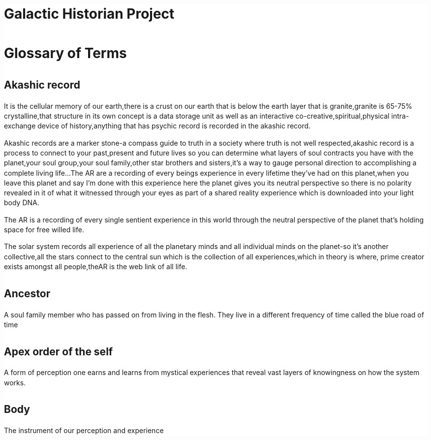 # Galactic Historian Project

Glossary of Terms
===============================


## Akashic record


It is the cellular memory of our earth,there is a crust on our earth that is below the earth layer that is granite,granite is 65-75% crystalline,that structure in its own concept is a data storage unit as well as an interactive co-creative,spiritual,physical intra-exchange device of history,anything that has psychic record is recorded in the akashic record.


Akashic records are a marker stone-a compass guide to truth in a society where truth is not well respected,akashic record is a process to connect to your past,present and future lives so you can determine what layers of soul contracts you have with the planet,your soul group,your soul family,other star brothers and sisters,it’s a way to gauge personal direction to accomplishing a complete living life...The AR are a recording of every beings experience in every lifetime they’ve had on this planet,when you leave this planet and say I’m done with this experience here the planet gives you its neutral perspective so there is no polarity revealed in it of what it witnessed through your eyes as part of a shared reality experience which is downloaded into your light body DNA.


The AR is a recording of every single sentient experience in this world through the neutral perspective of the planet that’s holding space for free willed life.


The solar system records all experience of all the planetary minds and all individual minds on the planet-so it’s another collective,all the stars connect to the central sun which is the collection of all experiences,which in theory is where, prime creator exists amongst all people,theAR is the web link of all life.


## Ancestor


A soul family member who has passed on from living in the flesh. They live in a different frequency of time called the blue road of time


## Apex order of the self


A form of perception one earns and learns from mystical experiences that reveal vast layers of knowingness on how the system works.


## Body


The instrument of our perception and experience



